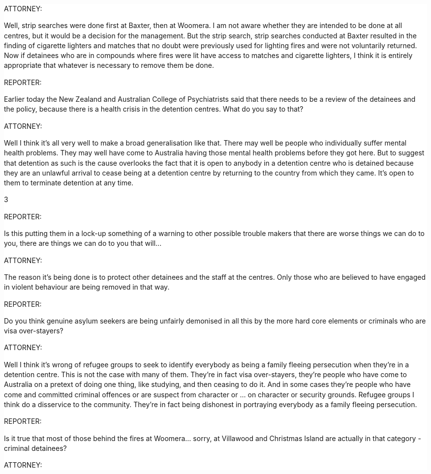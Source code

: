  ATTORNEY: 

 Well, strip searches were done first at Baxter, then at Woomera.  I am not aware whether they  are intended to be done at all centres, but it would be a decision for the management. But the  strip search, strip searches conducted at Baxter resulted in the finding of cigarette lighters and  matches that no doubt were previously used for lighting fires and were not voluntarily  returned. Now if detainees who are in compounds where fires were lit have access to matches  and cigarette lighters, I think it is entirely appropriate that whatever is necessary to remove  them be done. 

 REPORTER: 

 Earlier today the New Zealand and Australian College of Psychiatrists said that there needs to  be a review of the detainees and the policy, because there is a health crisis in the detention  centres.  What do you say to that? 

 ATTORNEY: 

 Well I think it’s all very well to make a broad generalisation like that.  There may well be  people who individually suffer mental health problems.  They may well have come to  Australia having those mental health problems before they got here.  But to suggest that  detention as such is the cause overlooks the fact that it is open to anybody in a detention  centre who is detained because they are an unlawful arrival to cease being at a detention  centre by returning to the country from which they came.  It’s open to them to terminate  detention at any time. 

 

  3

 REPORTER: 

 Is this putting them in a lock-up something of a warning to other possible trouble makers that  there are worse things we can do to you, there are things we can do to you that will... 

 ATTORNEY: 

 The reason it’s being done is to protect other detainees and the staff at the centres. Only those  who are believed to have engaged in violent behaviour are being removed in that way. 

 REPORTER: 

 Do you think genuine asylum seekers are being unfairly demonised in all this by the more  hard core elements or criminals who are visa over-stayers? 

 ATTORNEY: 

 Well I think it’s wrong of refugee groups to seek to identify everybody as being a family  fleeing persecution when they’re in a detention centre.  This is not the case with many of  them.  They’re in fact visa over-stayers, they’re people who have come to Australia on a  pretext of doing one thing, like studying, and then ceasing to do it.  And in some cases they’re  people who have come and committed criminal offences or are suspect from character or …  on character or security grounds.  Refugee groups I think do a disservice to the community.  They’re in fact being dishonest in portraying everybody as a family fleeing persecution. 

 REPORTER: 

 Is it true that most of those behind the fires at Woomera… sorry, at Villawood and Christmas  Island are actually in that category - criminal detainees? 

 ATTORNEY: 
